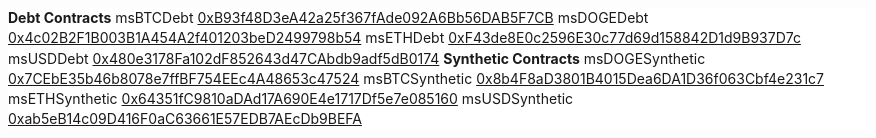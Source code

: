    </td>
  </tr>
  <tr>
   <td colspan="2" ><strong>Debt Contracts</strong>
   </td>
  </tr>
  <tr>
   <td>msBTCDebt
   </td>
   <td><a href="https://etherscan.io/address/0xB93f48D3eA42a25f367fAde092A6Bb56DAB5F7CB#readProxyContract">0xB93f48D3eA42a25f367fAde092A6Bb56DAB5F7CB</a>
   </td>
  </tr>
  <tr>
   <td>msDOGEDebt
   </td>
   <td><a href="https://etherscan.io/address/0x4c02B2F1B003B1A454A2f401203beD2499798b54#readProxyContract#F7">0x4c02B2F1B003B1A454A2f401203beD2499798b54</a>
   </td>
  </tr>
  <tr>
   <td>msETHDebt
   </td>
   <td><a href="https://etherscan.io/address/0xF43de8E0c2596E30c77d69d158842D1d9B937D7c#readProxyContract#F7">0xF43de8E0c2596E30c77d69d158842D1d9B937D7c</a>
   </td>
  </tr>
  <tr>
   <td>msUSDDebt
   </td>
   <td><a href="https://etherscan.io/address/0x480e3178Fa102dF852643d47CAbdb9adf5dB0174#readProxyContract#F7">0x480e3178Fa102dF852643d47CAbdb9adf5dB0174</a>
   </td>
  </tr>
  <tr>
   <td colspan="2" ><strong>Synthetic Contracts</strong>
   </td>
  </tr>
  <tr>
   <td>msDOGESynthetic
   </td>
   <td><a href="https://etherscan.io/address/0x7CEbE35b46b8078e7ffBF754EEc4A48653c47524#readProxyContract#F6">0x7CEbE35b46b8078e7ffBF754EEc4A48653c47524</a>
   </td>
  </tr>
  <tr>
   <td>msBTCSynthetic
   </td>
   <td><a href="https://etherscan.io/address/0x8b4F8aD3801B4015Dea6DA1D36f063Cbf4e231c7#readProxyContract">0x8b4F8aD3801B4015Dea6DA1D36f063Cbf4e231c7</a>
   </td>
  </tr>
  <tr>
   <td>msETHSynthetic
   </td>
   <td><a href="https://etherscan.io/address/0x64351fC9810aDAd17A690E4e1717Df5e7e085160#readProxyContract">0x64351fC9810aDAd17A690E4e1717Df5e7e085160</a>
   </td>
  </tr>
  <tr>
   <td>msUSDSynthetic
   </td>
   <td><a href="https://etherscan.io/address/0xab5eB14c09D416F0aC63661E57EDB7AEcDb9BEFA#readProxyContract">0xab5eB14c09D416F0aC63661E57EDB7AEcDb9BEFA</a>